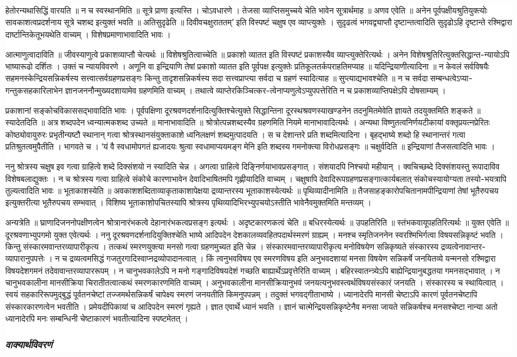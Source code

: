 हेतोरन्यथासिद्धिं वारयति ॥ न च स्वस्थानमिति ॥ सूत्रे प्राणा इत्यस्ति । चोऽवधारणे । तेजसा व्याप्तिसमुच्चये चेति भावेन सूत्रार्थमाह ॥ अणव एवेति ॥ अनेन पूर्वपक्षीयश्रुतियुक्त्योः सावकाशत्वप्रदर्शनाय सूत्रे चशब्द इत्युक्तं भवति ॥ अतिसुदृढेति ॥ दिवीवचक्षुराततम्’ इति विस्पष्टं चक्षुष एव व्याप्त्युक्तेः । सुदृढत्वं भगवद्व्याप्तौ दृष्टान्तत्वादिति सुदृढोऽहि दृष्टान्ते रश्मिद्वारा दार्ष्टान्तिकेतूभयथेति वाच्यम् । विशेषप्रमाणाभावादिति भावः ।

आत्माणुत्वादाविति ॥ जीवस्याणुत्वे प्रकाशव्याप्तौ चेत्यर्थः ॥ विशेषश्रुतित्वाच्चेति ॥ प्रकाशो व्यातत इति विस्पष्टं प्रकाशस्यैव व्याप्त्युक्तेरित्यर्थः । अनेन विशेषश्रुतिरित्युक्तसिद्धान्त-न्यायोऽपि भाष्यारूढो दर्शितः । उक्तं च न्यायविवरणे । अणूनि वा इन्द्रियाणि तेषां प्रकाशो व्यातत इति पूर्वपक्ष इत्युक्तेः प्रतिकूलतर्कपराहतिमप्याह ॥ यदिन्द्रियाणीत्यादिना ॥ न केवलं सर्वविषयैः सहमनस्केन्द्रियसन्निकर्षस्य सत्त्वात्सर्वग्रहणप्रसङ्गः किन्तु तादृशसन्निकर्षस्य सदा सत्त्वप्राप्त्या सर्वदा च ग्रहणं स्यादित्याह ॥ सुप्त्याद्यभावश्चेति ॥ न च सर्वदा सम्बन्धत्वेऽप्या-गन्तुकसहकारिलाभेन ज्ञानजननौन्मुख्यदशायामेव ग्रहणमिति वाच्यम् । तथात्वे व्याप्तेरकिञ्चित्कर-त्वेनाप्यणुत्वेऽप्युपपत्तेरिति न च प्रकाशव्याप्तिपक्षेऽपि दोषसाम्यम् ।

प्रकाशानां सङ्कोचविकाससद्भावादिति भावः । पूर्वपक्षिणा दूरश्रवणदर्शनादित्युक्तिश्चेत्युक्ते सिद्धान्तिना दूरस्थश्रवणस्याखण्डनेन तदनुमितमेवेति ज्ञायते तदयुक्तमिति शङ्कते ॥ स्यादेतदिति ॥ अत्र शब्दपदेन ध्वन्यात्मकशब्द उच्यते ॥ मानाभावादिति ॥ श्रोत्रोत्पन्नशब्दस्यैव ग्रहणमिति नियमे मानाभावादित्यर्थः । अन्यथा विष्णुतत्वनिर्णयटीकायां वक्तृप्रयत्नप्रेरितः कोष्ठ्योवायुरुरः प्रभृतीन्यष्टौ स्थानान् गत्वा श्रोत्रस्थानसंयुक्ताकाशे ध्वनिलक्षणं शब्दमुत्पादयति । स च देशान्तरे प्रति शब्दमित्यादिना । बृहद्भाष्ये शब्दो हि स्थानान्तरं गत्वा प्रतिश्रुतत्वमुपैतीति । भागवते च । ‘यं वै स्वधामोपगतं ह्यजादयः श्रुत्वा स्वधामाप्ययमङ्ग मेनि इति शब्दस्य गमनोक्त्या विरोधप्रसङ्गः ॥ चक्षुर्वदिति ॥ इन्द्रियाणां तैजसत्वादिति भावः ।

ननु श्रोत्रस्य चक्षुष इव गत्वा ग्राहित्वे शब्दे दिक्संशयो न स्यादिति चेन्न । अगत्वा ग्राहित्वे दिङ्निर्णयाभावप्रसङ्गात् । संशयादपि निश्चयो महीयान् । क्वचिच्छब्दे दिक्संशयस्तु रूपादाविव विशेषबलाद्युक्तः । न च श्रोत्रस्य गत्वा ग्राहित्वे संकोचे कारणाभावेन देवादिभाषितमपि गृह्णीयादिति वाच्यम् । चक्षुषापि देवादिरूपग्रहणप्रसङ्गात्कार्यबलात् संकोचस्यायोग्यता तस्यो-भयत्रापि तुल्यत्वादिति भावः ॥ भूताकाशस्येति ॥ अवकाशशब्दिताव्याकृताकाशापेक्षया द्रव्यान्तरस्य भूताकाशस्येत्यर्थः ॥ पृथिव्यादीनामिति ॥ तैजसाहङ्कारोपचितानामपीन्द्रियाणां तेषां भूतैरुपचय इत्युक्तरीत्या भूतैरुपचय सम्भवात् । विशिष्य भूताकाशोपचितस्यापि श्रोत्रस्य पृथिव्यादिभिरभ्युपचयोऽस्तीति भावेनैवमुक्तमिति मन्तव्यम् ।

अन्यत्रेति ॥ घ्राणादिजननोपक्षीणत्वेन श्रोत्रानारंभकत्वे देहानारंभकत्वप्रसङ्ग इत्यर्थः । अदृष्टकारणकत्वं चेति ॥ बधिरस्येत्यर्थः
॥ उपहतिरिति ॥ स्तंभकवायूपहतिरित्यर्थः ॥ युक्त एवेति ॥ दूरश्रवणाभ्युपगमो युक्त एवेत्यर्थः । ननु दूरश्रवणदर्शनादियुक्तिश्चेति भाष्ये आदिपदेन देशकालव्यवहितपदार्थस्मरणं ग्राह्यम् । मनश्च स्मृतिजननेन स्वरश्मिभिर्गत्वा विषयसन्निकृष्टं भवति । किन्तु संस्कारमवान्तरव्यापारीकृत्य । तत्कथं स्मरणयुक्त्या मनसो गत्वा ग्रहणमुच्यत इति चेन्न । संस्कारमवान्तरव्यापारीकृत्य मनोविषयेण सन्निकृष्यते संस्कारस्य द्रव्यत्वेनावान्तर-व्यापारानुपपत्तेः । न च द्रव्यत्वमसिद्धं गजतुरगादिस्वाप्नद्रव्योपादानत्वात् । किं त्वनुभवविषय एव स्मरणविषय इति अनुभवदशायां मनसा विषयेण सन्निकर्षे जनयितव्ये यन्मनसो रश्मिद्वारा विषयदेशगमनं तदेवावान्तरव्यापाररूपम् । न चानुभवकालेऽपि न मनो गङ्गादिविषयदेशं गच्छति बाह्यार्थेऽप्रवृत्तेरिति वाच्यम् । बहिरस्वातन्त्र्येऽपि बाह्येन्द्रियानुबद्धतया गमनसद्भावात् । न चानुभवकालीना मानसीक्रिया चिरातीतत्वात्कथं स्मरणकारणमिति वाच्यम् । अनुभवकालीना मानसीक्रियानुभवं जनयत्यनुभवस्त्वर्थविषयसंस्कारं जनयति । संस्कारस्य च स्थायित्वात् । स्वयं सहकारिरूपमुद्बुद्धं पूर्वतनचेष्टां तज्जमर्थसन्निकर्षं चापेक्ष्य स्मरणं जनयतीति किमनुपपन्नम् । तदुक्तं भगवद्गीताभाष्ये । ध्यानादेरपि मानसी चेष्टाऽपि कारणं पूर्वतनचेष्टापि संस्कारकारणत्वेन भवतीति । प्रमेयदीपिकायां च आदिपदेन स्मरणं गृह्यते । ज्ञात एवार्थे ध्यानं भवति । ज्ञानं चात्मेन्द्रियसन्निकृष्टेनैव मनसा जायते सन्निकर्षश्च मनसश्चेष्टा नान्या अतो ध्यानादेरपि मनः सम्बन्धिनी चेष्टाकारणं भवतीत्यादिना स्पष्टमेतत् ।

### ***वाक्यार्थविवरणं***
